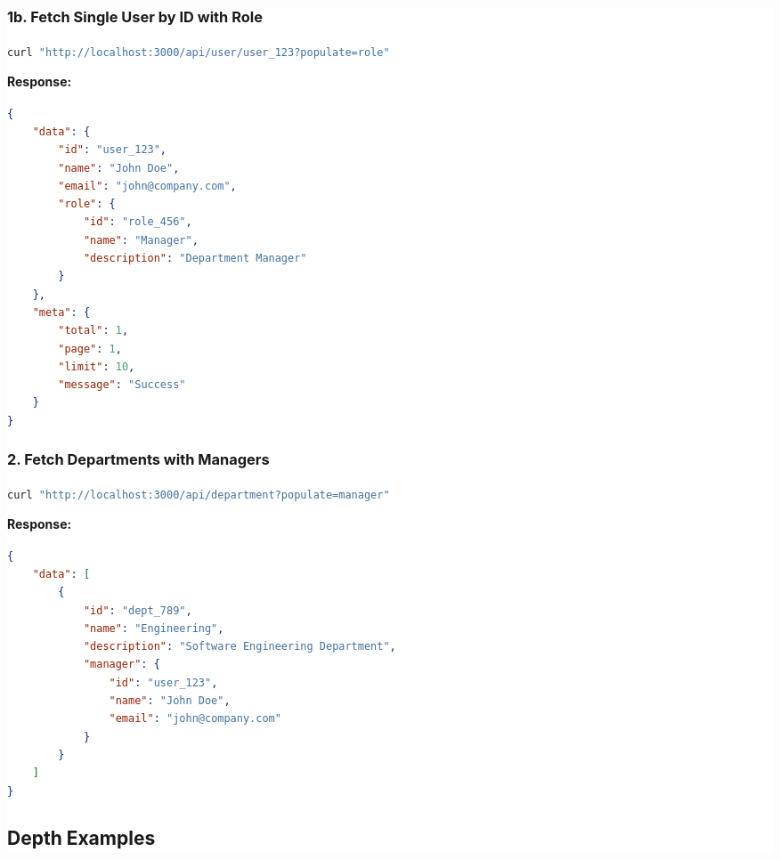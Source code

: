 ### 1b. Fetch Single User by ID with Role

```bash
curl "http://localhost:3000/api/user/user_123?populate=role"
```

**Response:**

```json
{
	"data": {
		"id": "user_123",
		"name": "John Doe",
		"email": "john@company.com",
		"role": {
			"id": "role_456",
			"name": "Manager",
			"description": "Department Manager"
		}
	},
	"meta": {
		"total": 1,
		"page": 1,
		"limit": 10,
		"message": "Success"
	}
}
```

### 2. Fetch Departments with Managers

```bash
curl "http://localhost:3000/api/department?populate=manager"
```

**Response:**

```json
{
	"data": [
		{
			"id": "dept_789",
			"name": "Engineering",
			"description": "Software Engineering Department",
			"manager": {
				"id": "user_123",
				"name": "John Doe",
				"email": "john@company.com"
			}
		}
	]
}
```

## Depth Examples
